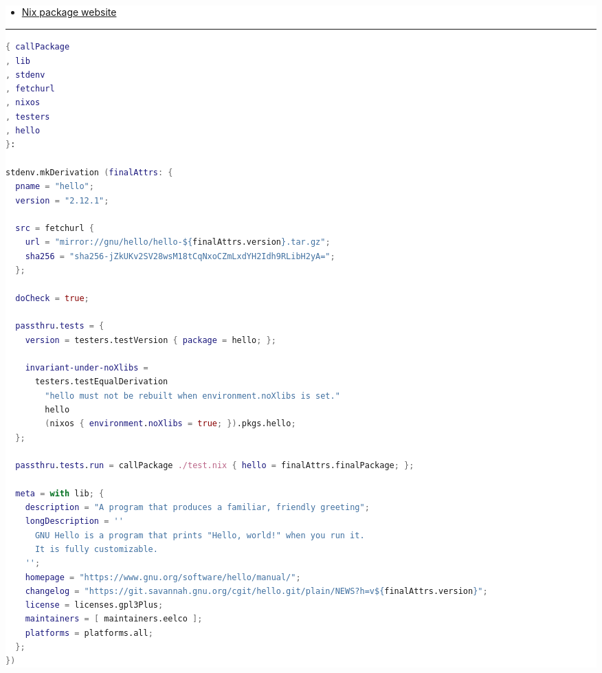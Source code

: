 - [Nix package website](https://nixos.org/)

---


```nix
{ callPackage
, lib
, stdenv
, fetchurl
, nixos
, testers
, hello
}:

stdenv.mkDerivation (finalAttrs: {
  pname = "hello";
  version = "2.12.1";

  src = fetchurl {
    url = "mirror://gnu/hello/hello-${finalAttrs.version}.tar.gz";
    sha256 = "sha256-jZkUKv2SV28wsM18tCqNxoCZmLxdYH2Idh9RLibH2yA=";
  };

  doCheck = true;

  passthru.tests = {
    version = testers.testVersion { package = hello; };

    invariant-under-noXlibs =
      testers.testEqualDerivation
        "hello must not be rebuilt when environment.noXlibs is set."
        hello
        (nixos { environment.noXlibs = true; }).pkgs.hello;
  };

  passthru.tests.run = callPackage ./test.nix { hello = finalAttrs.finalPackage; };

  meta = with lib; {
    description = "A program that produces a familiar, friendly greeting";
    longDescription = ''
      GNU Hello is a program that prints "Hello, world!" when you run it.
      It is fully customizable.
    '';
    homepage = "https://www.gnu.org/software/hello/manual/";
    changelog = "https://git.savannah.gnu.org/cgit/hello.git/plain/NEWS?h=v${finalAttrs.version}";
    license = licenses.gpl3Plus;
    maintainers = [ maintainers.eelco ];
    platforms = platforms.all;
  };
})
```
